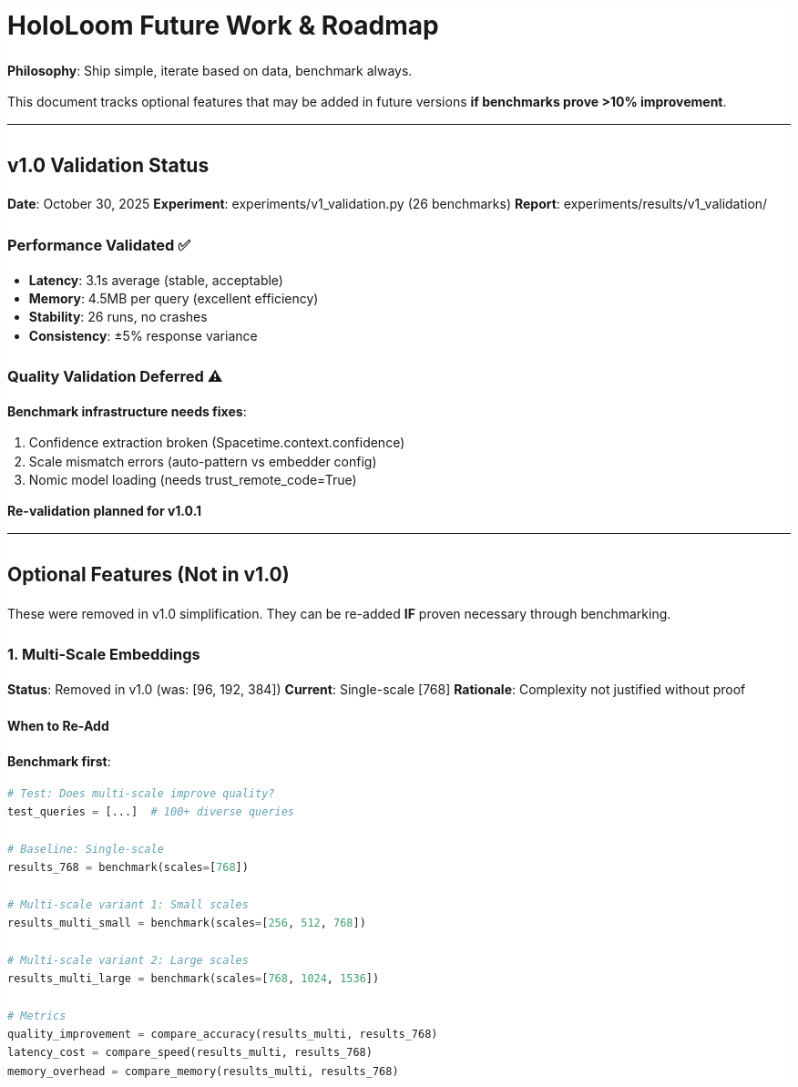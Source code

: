# HoloLoom Future Work & Roadmap

**Philosophy**: Ship simple, iterate based on data, benchmark always.

This document tracks optional features that may be added in future versions **if benchmarks prove >10% improvement**.

---

## v1.0 Validation Status

**Date**: October 30, 2025
**Experiment**: experiments/v1_validation.py (26 benchmarks)
**Report**: experiments/results/v1_validation/

### Performance Validated ✅

- **Latency**: 3.1s average (stable, acceptable)
- **Memory**: 4.5MB per query (excellent efficiency)
- **Stability**: 26 runs, no crashes
- **Consistency**: ±5% response variance

### Quality Validation Deferred ⚠️

**Benchmark infrastructure needs fixes**:
1. Confidence extraction broken (Spacetime.context.confidence)
2. Scale mismatch errors (auto-pattern vs embedder config)
3. Nomic model loading (needs trust_remote_code=True)

**Re-validation planned for v1.0.1**

---

## Optional Features (Not in v1.0)

These were removed in v1.0 simplification. They can be re-added **IF** proven necessary through benchmarking.

### 1. Multi-Scale Embeddings

**Status**: Removed in v1.0 (was: [96, 192, 384])
**Current**: Single-scale [768]
**Rationale**: Complexity not justified without proof

#### When to Re-Add

**Benchmark first**:
```python
# Test: Does multi-scale improve quality?
test_queries = [...]  # 100+ diverse queries

# Baseline: Single-scale
results_768 = benchmark(scales=[768])

# Multi-scale variant 1: Small scales
results_multi_small = benchmark(scales=[256, 512, 768])

# Multi-scale variant 2: Large scales
results_multi_large = benchmark(scales=[768, 1024, 1536])

# Metrics
quality_improvement = compare_accuracy(results_multi, results_768)
latency_cost = compare_speed(results_multi, results_768)
memory_overhead = compare_memory(results_multi, results_768)
```
